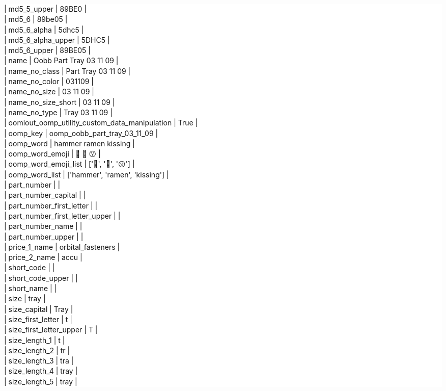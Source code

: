 | md5_5_upper | 89BE0 |  
| md5_6 | 89be05 |  
| md5_6_alpha | 5dhc5 |  
| md5_6_alpha_upper | 5DHC5 |  
| md5_6_upper | 89BE05 |  
| name | Oobb Part Tray 03 11 09 |  
| name_no_class | Part Tray 03 11 09 |  
| name_no_color | 031109 |  
| name_no_size | 03 11 09 |  
| name_no_size_short | 03 11 09 |  
| name_no_type | Tray 03 11 09 |  
| oomlout_oomp_utility_custom_data_manipulation | True |  
| oomp_key | oomp_oobb_part_tray_03_11_09 |  
| oomp_word | hammer ramen kissing |  
| oomp_word_emoji | :hammer: :ramen: :kissing: |  
| oomp_word_emoji_list | [':hammer:', ':ramen:', ':kissing:'] |  
| oomp_word_list | ['hammer', 'ramen', 'kissing'] |  
| part_number |  |  
| part_number_capital |  |  
| part_number_first_letter |  |  
| part_number_first_letter_upper |  |  
| part_number_name |  |  
| part_number_upper |  |  
| price_1_name | orbital_fasteners |  
| price_2_name | accu |  
| short_code |  |  
| short_code_upper |  |  
| short_name |  |  
| size | tray |  
| size_capital | Tray |  
| size_first_letter | t |  
| size_first_letter_upper | T |  
| size_length_1 | t |  
| size_length_2 | tr |  
| size_length_3 | tra |  
| size_length_4 | tray |  
| size_length_5 | tray |  